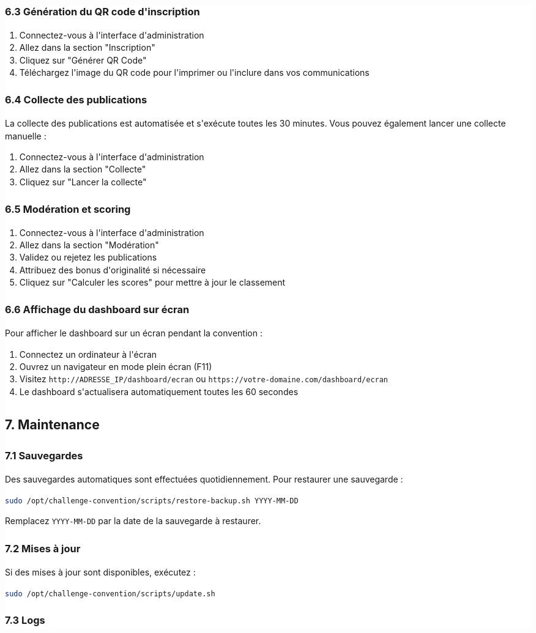 ### 6.3 Génération du QR code d'inscription

1. Connectez-vous à l'interface d'administration
2. Allez dans la section "Inscription"
3. Cliquez sur "Générer QR Code"
4. Téléchargez l'image du QR code pour l'imprimer ou l'inclure dans vos communications

### 6.4 Collecte des publications

La collecte des publications est automatisée et s'exécute toutes les 30 minutes. Vous pouvez également lancer une collecte manuelle :

1. Connectez-vous à l'interface d'administration
2. Allez dans la section "Collecte"
3. Cliquez sur "Lancer la collecte"

### 6.5 Modération et scoring

1. Connectez-vous à l'interface d'administration
2. Allez dans la section "Modération"
3. Validez ou rejetez les publications
4. Attribuez des bonus d'originalité si nécessaire
5. Cliquez sur "Calculer les scores" pour mettre à jour le classement

### 6.6 Affichage du dashboard sur écran

Pour afficher le dashboard sur un écran pendant la convention :

1. Connectez un ordinateur à l'écran
2. Ouvrez un navigateur en mode plein écran (F11)
3. Visitez `http://ADRESSE_IP/dashboard/ecran` ou `https://votre-domaine.com/dashboard/ecran`
4. Le dashboard s'actualisera automatiquement toutes les 60 secondes

## 7. Maintenance

### 7.1 Sauvegardes

Des sauvegardes automatiques sont effectuées quotidiennement. Pour restaurer une sauvegarde :

```bash
sudo /opt/challenge-convention/scripts/restore-backup.sh YYYY-MM-DD
```

Remplacez `YYYY-MM-DD` par la date de la sauvegarde à restaurer.

### 7.2 Mises à jour

Si des mises à jour sont disponibles, exécutez :

```bash
sudo /opt/challenge-convention/scripts/update.sh
```

### 7.3 Logs
